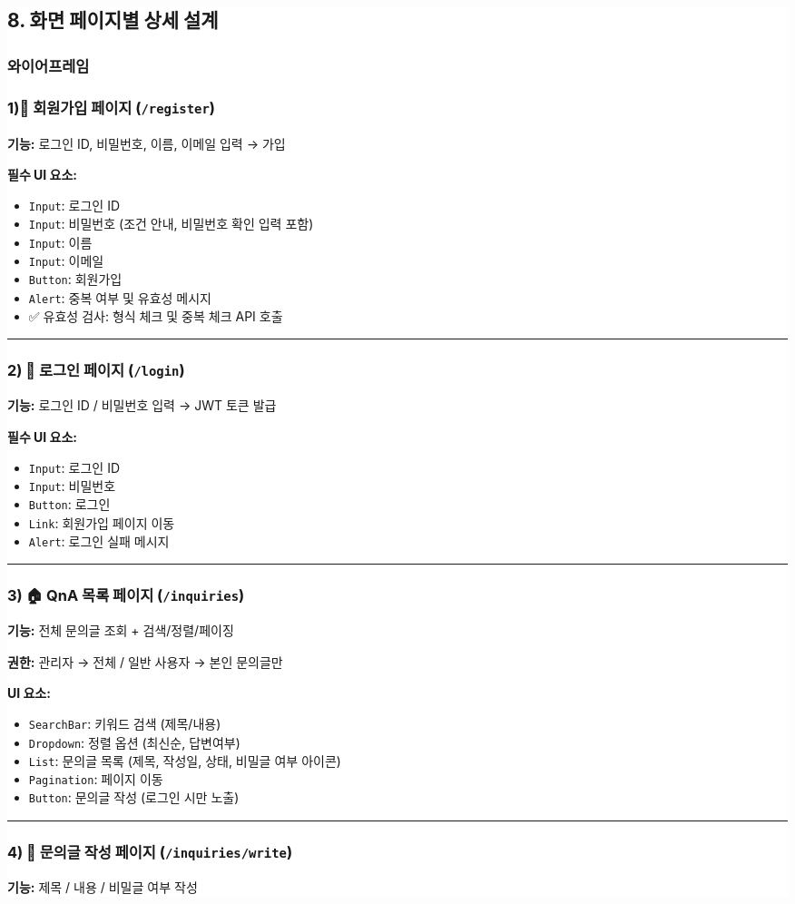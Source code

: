 
## 8. 화면 페이지별 상세 설계

### 와이어프레임

### 1)🧍 회원가입 페이지 (`/register`)

**기능:** 로그인 ID, 비밀번호, 이름, 이메일 입력 → 가입

**필수 UI 요소:**

- `Input`: 로그인 ID
- `Input`: 비밀번호 (조건 안내, 비밀번호 확인 입력 포함)
- `Input`: 이름
- `Input`: 이메일
- `Button`: 회원가입
- `Alert`: 중복 여부 및 유효성 메시지
- ✅ 유효성 검사: 형식 체크 및 중복 체크 API 호출

---

### 2) 🔐 로그인 페이지 (`/login`)

**기능:** 로그인 ID / 비밀번호 입력 → JWT 토큰 발급

**필수 UI 요소:**

- `Input`: 로그인 ID
- `Input`: 비밀번호
- `Button`: 로그인
- `Link`: 회원가입 페이지 이동
- `Alert`: 로그인 실패 메시지

---

### 3) 🏠 QnA 목록 페이지 (`/inquiries`)

**기능:** 전체 문의글 조회 + 검색/정렬/페이징

**권한:** 관리자 → 전체 / 일반 사용자 → 본인 문의글만

**UI 요소:**

- `SearchBar`: 키워드 검색 (제목/내용)
- `Dropdown`: 정렬 옵션 (최신순, 답변여부)
- `List`: 문의글 목록 (제목, 작성일, 상태, 비밀글 여부 아이콘)
- `Pagination`: 페이지 이동
- `Button`: 문의글 작성 (로그인 시만 노출)

---

### 4) 📝 문의글 작성 페이지 (`/inquiries/write`)

**기능:** 제목 / 내용 / 비밀글 여부 작성

